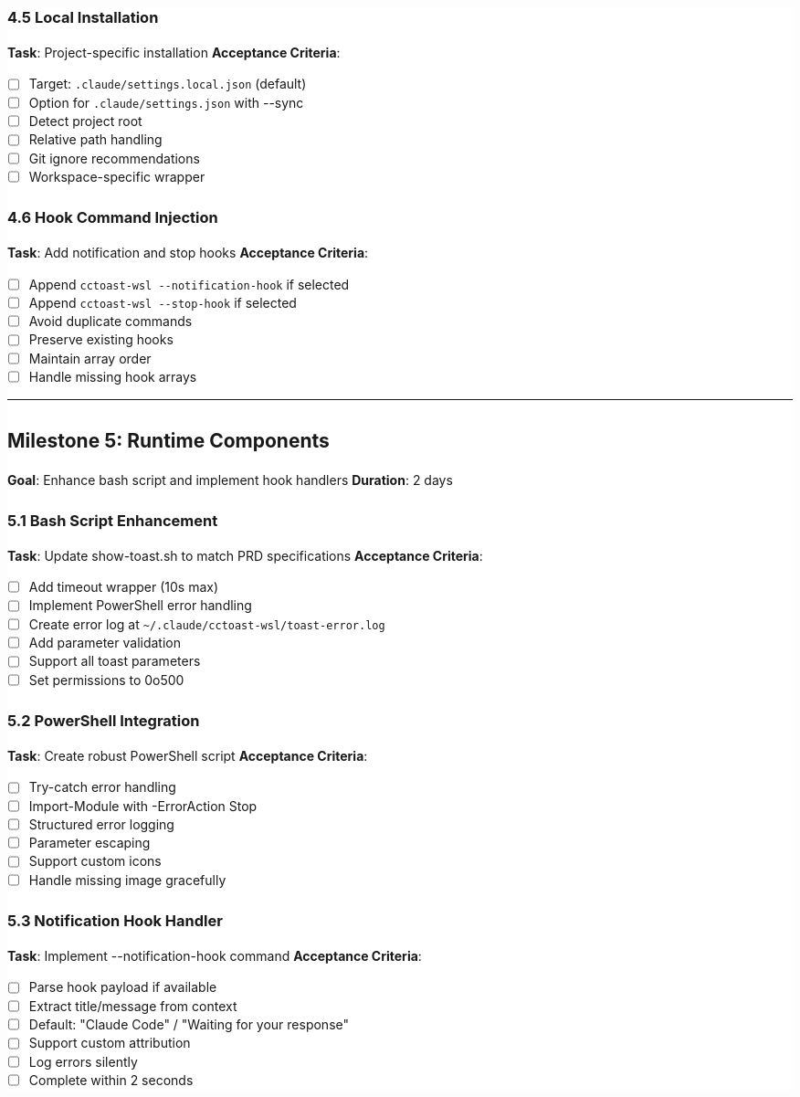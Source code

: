 ### 4.5 Local Installation
**Task**: Project-specific installation
**Acceptance Criteria**:
- [ ] Target: `.claude/settings.local.json` (default)
- [ ] Option for `.claude/settings.json` with --sync
- [ ] Detect project root
- [ ] Relative path handling
- [ ] Git ignore recommendations
- [ ] Workspace-specific wrapper

### 4.6 Hook Command Injection
**Task**: Add notification and stop hooks
**Acceptance Criteria**:
- [ ] Append `cctoast-wsl --notification-hook` if selected
- [ ] Append `cctoast-wsl --stop-hook` if selected
- [ ] Avoid duplicate commands
- [ ] Preserve existing hooks
- [ ] Maintain array order
- [ ] Handle missing hook arrays

---

## Milestone 5: Runtime Components
**Goal**: Enhance bash script and implement hook handlers
**Duration**: 2 days

### 5.1 Bash Script Enhancement
**Task**: Update show-toast.sh to match PRD specifications
**Acceptance Criteria**:
- [ ] Add timeout wrapper (10s max)
- [ ] Implement PowerShell error handling
- [ ] Create error log at `~/.claude/cctoast-wsl/toast-error.log`
- [ ] Add parameter validation
- [ ] Support all toast parameters
- [ ] Set permissions to 0o500

### 5.2 PowerShell Integration
**Task**: Create robust PowerShell script
**Acceptance Criteria**:
- [ ] Try-catch error handling
- [ ] Import-Module with -ErrorAction Stop
- [ ] Structured error logging
- [ ] Parameter escaping
- [ ] Support custom icons
- [ ] Handle missing image gracefully

### 5.3 Notification Hook Handler
**Task**: Implement --notification-hook command
**Acceptance Criteria**:
- [ ] Parse hook payload if available
- [ ] Extract title/message from context
- [ ] Default: "Claude Code" / "Waiting for your response"
- [ ] Support custom attribution
- [ ] Log errors silently
- [ ] Complete within 2 seconds
